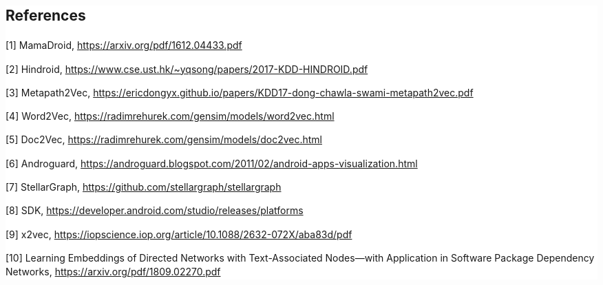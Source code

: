 ## References
[1] MamaDroid, https://arxiv.org/pdf/1612.04433.pdf

[2] Hindroid, https://www.cse.ust.hk/~yqsong/papers/2017-KDD-HINDROID.pdf

[3] Metapath2Vec, https://ericdongyx.github.io/papers/KDD17-dong-chawla-swami-metapath2vec.pdf

[4] Word2Vec, https://radimrehurek.com/gensim/models/word2vec.html

[5] Doc2Vec, https://radimrehurek.com/gensim/models/doc2vec.html

[6] Androguard, https://androguard.blogspot.com/2011/02/android-apps-visualization.html

[7] StellarGraph, https://github.com/stellargraph/stellargraph

[8] SDK, https://developer.android.com/studio/releases/platforms

[9] x2vec, https://iopscience.iop.org/article/10.1088/2632-072X/aba83d/pdf

[10] Learning Embeddings of Directed Networks with Text-Associated Nodes—with Application in Software Package Dependency Networks, https://arxiv.org/pdf/1809.02270.pdf

